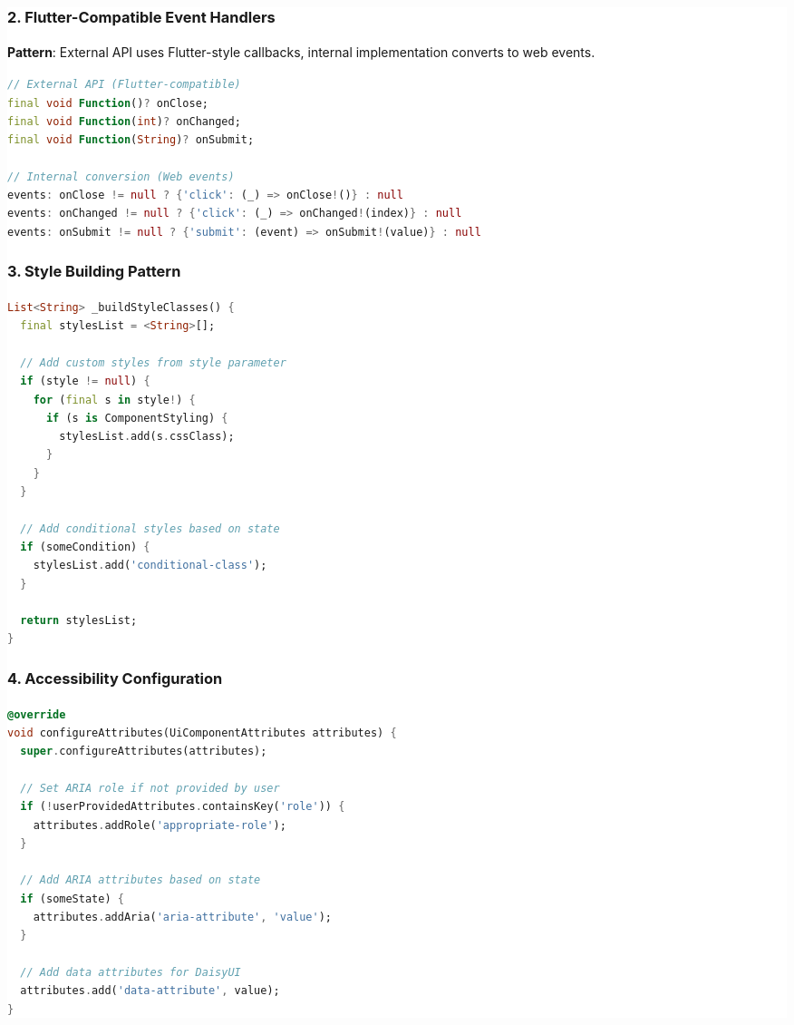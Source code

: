 ### 2. Flutter-Compatible Event Handlers

**Pattern**: External API uses Flutter-style callbacks, internal implementation converts to web events.

```dart
// External API (Flutter-compatible)
final void Function()? onClose;
final void Function(int)? onChanged;
final void Function(String)? onSubmit;

// Internal conversion (Web events)
events: onClose != null ? {'click': (_) => onClose!()} : null
events: onChanged != null ? {'click': (_) => onChanged!(index)} : null
events: onSubmit != null ? {'submit': (event) => onSubmit!(value)} : null
```

### 3. Style Building Pattern

```dart
List<String> _buildStyleClasses() {
  final stylesList = <String>[];

  // Add custom styles from style parameter
  if (style != null) {
    for (final s in style!) {
      if (s is ComponentStyling) {
        stylesList.add(s.cssClass);
      }
    }
  }

  // Add conditional styles based on state
  if (someCondition) {
    stylesList.add('conditional-class');
  }

  return stylesList;
}
```

### 4. Accessibility Configuration

```dart
@override
void configureAttributes(UiComponentAttributes attributes) {
  super.configureAttributes(attributes);

  // Set ARIA role if not provided by user
  if (!userProvidedAttributes.containsKey('role')) {
    attributes.addRole('appropriate-role');
  }

  // Add ARIA attributes based on state
  if (someState) {
    attributes.addAria('aria-attribute', 'value');
  }

  // Add data attributes for DaisyUI
  attributes.add('data-attribute', value);
}
```
